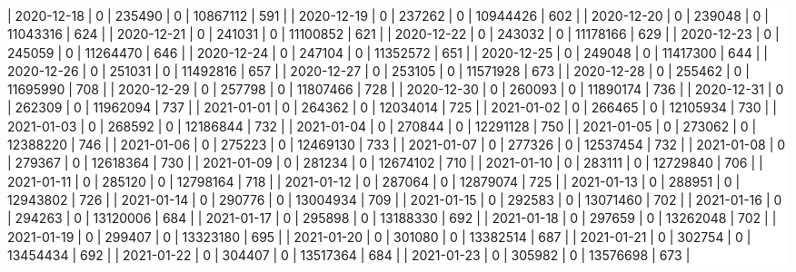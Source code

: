 | 2020-12-18 | 0 | 235490 | 0 | 10867112 | 591 |
| 2020-12-19 | 0 | 237262 | 0 | 10944426 | 602 |
| 2020-12-20 | 0 | 239048 | 0 | 11043316 | 624 |
| 2020-12-21 | 0 | 241031 | 0 | 11100852 | 621 |
| 2020-12-22 | 0 | 243032 | 0 | 11178166 | 629 |
| 2020-12-23 | 0 | 245059 | 0 | 11264470 | 646 |
| 2020-12-24 | 0 | 247104 | 0 | 11352572 | 651 |
| 2020-12-25 | 0 | 249048 | 0 | 11417300 | 644 |
| 2020-12-26 | 0 | 251031 | 0 | 11492816 | 657 |
| 2020-12-27 | 0 | 253105 | 0 | 11571928 | 673 |
| 2020-12-28 | 0 | 255462 | 0 | 11695990 | 708 |
| 2020-12-29 | 0 | 257798 | 0 | 11807466 | 728 |
| 2020-12-30 | 0 | 260093 | 0 | 11890174 | 736 |
| 2020-12-31 | 0 | 262309 | 0 | 11962094 | 737 |
| 2021-01-01 | 0 | 264362 | 0 | 12034014 | 725 |
| 2021-01-02 | 0 | 266465 | 0 | 12105934 | 730 |
| 2021-01-03 | 0 | 268592 | 0 | 12186844 | 732 |
| 2021-01-04 | 0 | 270844 | 0 | 12291128 | 750 |
| 2021-01-05 | 0 | 273062 | 0 | 12388220 | 746 |
| 2021-01-06 | 0 | 275223 | 0 | 12469130 | 733 |
| 2021-01-07 | 0 | 277326 | 0 | 12537454 | 732 |
| 2021-01-08 | 0 | 279367 | 0 | 12618364 | 730 |
| 2021-01-09 | 0 | 281234 | 0 | 12674102 | 710 |
| 2021-01-10 | 0 | 283111 | 0 | 12729840 | 706 |
| 2021-01-11 | 0 | 285120 | 0 | 12798164 | 718 |
| 2021-01-12 | 0 | 287064 | 0 | 12879074 | 725 |
| 2021-01-13 | 0 | 288951 | 0 | 12943802 | 726 |
| 2021-01-14 | 0 | 290776 | 0 | 13004934 | 709 |
| 2021-01-15 | 0 | 292583 | 0 | 13071460 | 702 |
| 2021-01-16 | 0 | 294263 | 0 | 13120006 | 684 |
| 2021-01-17 | 0 | 295898 | 0 | 13188330 | 692 |
| 2021-01-18 | 0 | 297659 | 0 | 13262048 | 702 |
| 2021-01-19 | 0 | 299407 | 0 | 13323180 | 695 |
| 2021-01-20 | 0 | 301080 | 0 | 13382514 | 687 |
| 2021-01-21 | 0 | 302754 | 0 | 13454434 | 692 |
| 2021-01-22 | 0 | 304407 | 0 | 13517364 | 684 |
| 2021-01-23 | 0 | 305982 | 0 | 13576698 | 673 |